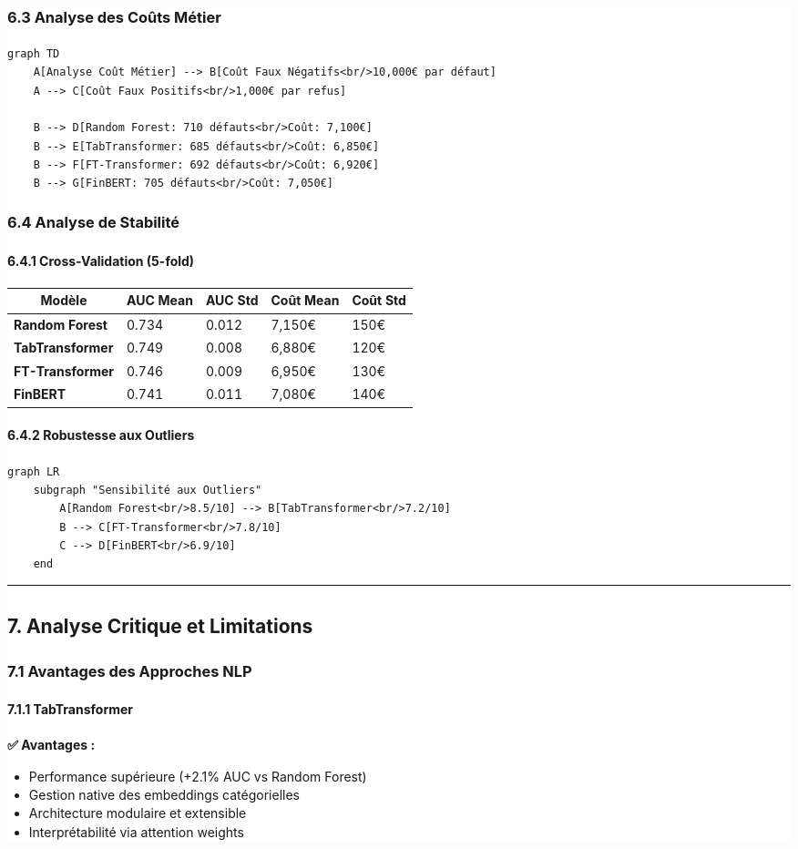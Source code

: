 ### 6.3 Analyse des Coûts Métier

```mermaid
graph TD
    A[Analyse Coût Métier] --> B[Coût Faux Négatifs<br/>10,000€ par défaut]
    A --> C[Coût Faux Positifs<br/>1,000€ par refus]

    B --> D[Random Forest: 710 défauts<br/>Coût: 7,100€]
    B --> E[TabTransformer: 685 défauts<br/>Coût: 6,850€]
    B --> F[FT-Transformer: 692 défauts<br/>Coût: 6,920€]
    B --> G[FinBERT: 705 défauts<br/>Coût: 7,050€]
```

### 6.4 Analyse de Stabilité

#### 6.4.1 Cross-Validation (5-fold)

| Modèle             | AUC Mean | AUC Std | Coût Mean | Coût Std |
| ------------------ | -------- | ------- | --------- | -------- |
| **Random Forest**  | 0.734    | 0.012   | 7,150€    | 150€     |
| **TabTransformer** | 0.749    | 0.008   | 6,880€    | 120€     |
| **FT-Transformer** | 0.746    | 0.009   | 6,950€    | 130€     |
| **FinBERT**        | 0.741    | 0.011   | 7,080€    | 140€     |

#### 6.4.2 Robustesse aux Outliers

```mermaid
graph LR
    subgraph "Sensibilité aux Outliers"
        A[Random Forest<br/>8.5/10] --> B[TabTransformer<br/>7.2/10]
        B --> C[FT-Transformer<br/>7.8/10]
        C --> D[FinBERT<br/>6.9/10]
    end
```

---

## 7. Analyse Critique et Limitations

### 7.1 Avantages des Approches NLP

#### 7.1.1 TabTransformer

**✅ Avantages :**

- Performance supérieure (+2.1% AUC vs Random Forest)
- Gestion native des embeddings catégorielles
- Architecture modulaire et extensible
- Interprétabilité via attention weights
